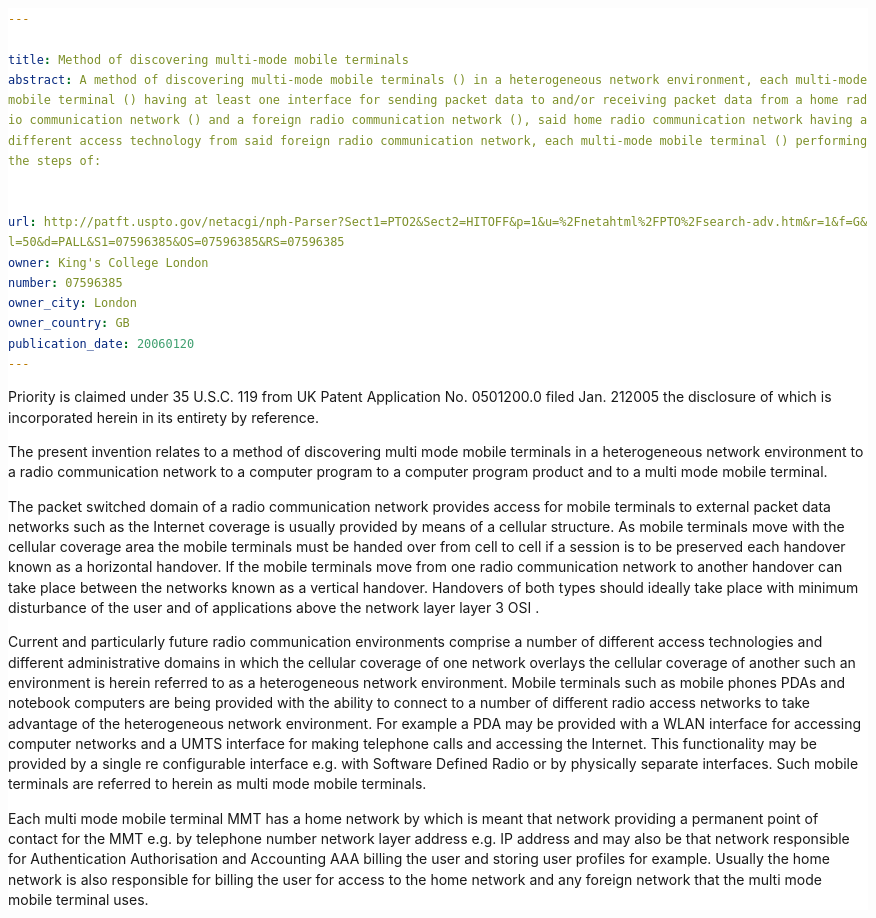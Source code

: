 ```yaml
---

title: Method of discovering multi-mode mobile terminals
abstract: A method of discovering multi-mode mobile terminals () in a heterogeneous network environment, each multi-mode mobile terminal () having at least one interface for sending packet data to and/or receiving packet data from a home radio communication network () and a foreign radio communication network (), said home radio communication network having a different access technology from said foreign radio communication network, each multi-mode mobile terminal () performing the steps of:


url: http://patft.uspto.gov/netacgi/nph-Parser?Sect1=PTO2&Sect2=HITOFF&p=1&u=%2Fnetahtml%2FPTO%2Fsearch-adv.htm&r=1&f=G&l=50&d=PALL&S1=07596385&OS=07596385&RS=07596385
owner: King's College London
number: 07596385
owner_city: London
owner_country: GB
publication_date: 20060120
---
```

Priority is claimed under 35 U.S.C. 119 from UK Patent Application No. 0501200.0 filed Jan. 212005 the disclosure of which is incorporated herein in its entirety by reference.

The present invention relates to a method of discovering multi mode mobile terminals in a heterogeneous network environment to a radio communication network to a computer program to a computer program product and to a multi mode mobile terminal.

The packet switched domain of a radio communication network provides access for mobile terminals to external packet data networks such as the Internet coverage is usually provided by means of a cellular structure. As mobile terminals move with the cellular coverage area the mobile terminals must be handed over from cell to cell if a session is to be preserved each handover known as a horizontal handover. If the mobile terminals move from one radio communication network to another handover can take place between the networks known as a vertical handover. Handovers of both types should ideally take place with minimum disturbance of the user and of applications above the network layer layer 3 OSI .

Current and particularly future radio communication environments comprise a number of different access technologies and different administrative domains in which the cellular coverage of one network overlays the cellular coverage of another such an environment is herein referred to as a heterogeneous network environment. Mobile terminals such as mobile phones PDAs and notebook computers are being provided with the ability to connect to a number of different radio access networks to take advantage of the heterogeneous network environment. For example a PDA may be provided with a WLAN interface for accessing computer networks and a UMTS interface for making telephone calls and accessing the Internet. This functionality may be provided by a single re configurable interface e.g. with Software Defined Radio or by physically separate interfaces. Such mobile terminals are referred to herein as multi mode mobile terminals.

Each multi mode mobile terminal MMT has a home network by which is meant that network providing a permanent point of contact for the MMT e.g. by telephone number network layer address e.g. IP address and may also be that network responsible for Authentication Authorisation and Accounting AAA billing the user and storing user profiles for example. Usually the home network is also responsible for billing the user for access to the home network and any foreign network that the multi mode mobile terminal uses.
